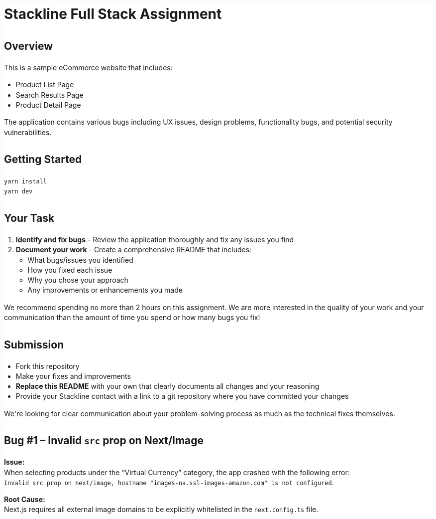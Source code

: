 # Stackline Full Stack Assignment

## Overview

This is a sample eCommerce website that includes:
- Product List Page
- Search Results Page
- Product Detail Page

The application contains various bugs including UX issues, design problems, functionality bugs, and potential security vulnerabilities.

## Getting Started

```bash
yarn install
yarn dev
```

## Your Task

1. **Identify and fix bugs** - Review the application thoroughly and fix any issues you find
2. **Document your work** - Create a comprehensive README that includes:
   - What bugs/issues you identified
   - How you fixed each issue
   - Why you chose your approach
   - Any improvements or enhancements you made

We recommend spending no more than 2 hours on this assignment. We are more interested in the quality of your work and your communication than the amount of time you spend or how many bugs you fix!

## Submission

- Fork this repository
- Make your fixes and improvements
- **Replace this README** with your own that clearly documents all changes and your reasoning
- Provide your Stackline contact with a link to a git repository where you have committed your changes

We're looking for clear communication about your problem-solving process as much as the technical fixes themselves.


## Bug #1 – Invalid `src` prop on Next/Image

**Issue:**  
When selecting products under the “Virtual Currency” category, the app crashed with the following error:  
`Invalid src prop on next/image, hostname "images-na.ssl-images-amazon.com" is not configured`.

**Root Cause:**  
Next.js requires all external image domains to be explicitly whitelisted in the `next.config.ts` file.
